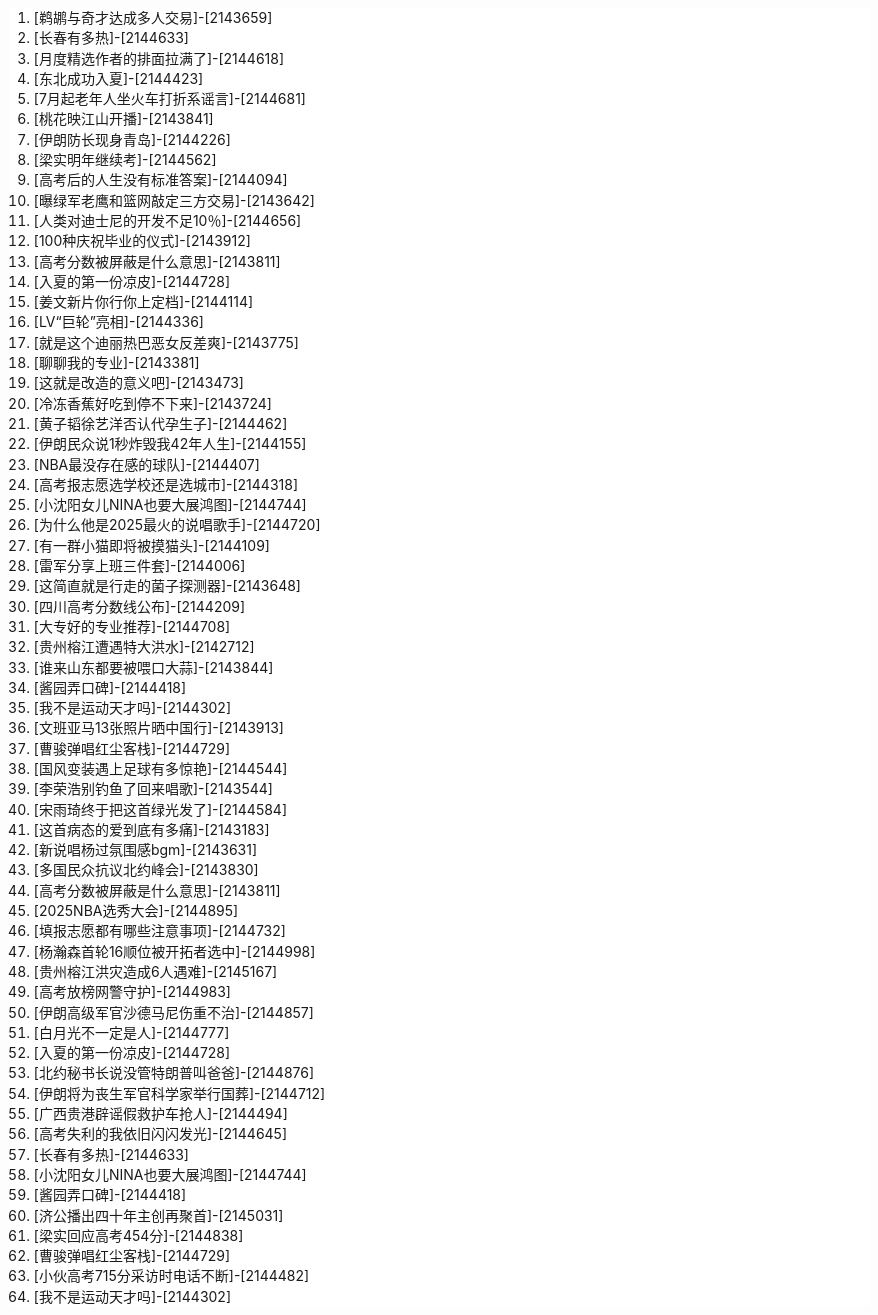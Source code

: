 1. [鹈鹕与奇才达成多人交易]-[2143659]
1. [长春有多热]-[2144633]
1. [月度精选作者的排面拉满了]-[2144618]
1. [东北成功入夏]-[2144423]
1. [7月起老年人坐火车打折系谣言]-[2144681]
1. [桃花映江山开播]-[2143841]
1. [伊朗防长现身青岛]-[2144226]
1. [梁实明年继续考]-[2144562]
1. [高考后的人生没有标准答案]-[2144094]
1. [曝绿军老鹰和篮网敲定三方交易]-[2143642]
1. [人类对迪士尼的开发不足10％]-[2144656]
1. [100种庆祝毕业的仪式]-[2143912]
1. [高考分数被屏蔽是什么意思]-[2143811]
1. [入夏的第一份凉皮]-[2144728]
1. [姜文新片你行你上定档]-[2144114]
1. [LV“巨轮”亮相]-[2144336]
1. [就是这个迪丽热巴恶女反差爽]-[2143775]
1. [聊聊我的专业]-[2143381]
1. [这就是改造的意义吧]-[2143473]
1. [冷冻香蕉好吃到停不下来]-[2143724]
1. [黄子韬徐艺洋否认代孕生子]-[2144462]
1. [伊朗民众说1秒炸毁我42年人生]-[2144155]
1. [NBA最没存在感的球队]-[2144407]
1. [高考报志愿选学校还是选城市]-[2144318]
1. [小沈阳女儿NINA也要大展鸿图]-[2144744]
1. [为什么他是2025最火的说唱歌手]-[2144720]
1. [有一群小猫即将被摸猫头]-[2144109]
1. [雷军分享上班三件套]-[2144006]
1. [这简直就是行走的菌子探测器]-[2143648]
1. [四川高考分数线公布]-[2144209]
1. [大专好的专业推荐]-[2144708]
1. [贵州榕江遭遇特大洪水]-[2142712]
1. [谁来山东都要被喂口大蒜]-[2143844]
1. [酱园弄口碑]-[2144418]
1. [我不是运动天才吗]-[2144302]
1. [文班亚马13张照片晒中国行]-[2143913]
1. [曹骏弹唱红尘客栈]-[2144729]
1. [国风变装遇上足球有多惊艳]-[2144544]
1. [李荣浩别钓鱼了回来唱歌]-[2143544]
1. [宋雨琦终于把这首绿光发了]-[2144584]
1. [这首病态的爱到底有多痛]-[2143183]
1. [新说唱杨过氛围感bgm]-[2143631]
1. [多国民众抗议北约峰会]-[2143830]
1. [高考分数被屏蔽是什么意思]-[2143811]
1. [2025NBA选秀大会]-[2144895]
1. [填报志愿都有哪些注意事项]-[2144732]
1. [杨瀚森首轮16顺位被开拓者选中]-[2144998]
1. [贵州榕江洪灾造成6人遇难]-[2145167]
1. [高考放榜网警守护]-[2144983]
1. [伊朗高级军官沙德马尼伤重不治]-[2144857]
1. [白月光不一定是人]-[2144777]
1. [入夏的第一份凉皮]-[2144728]
1. [北约秘书长说没管特朗普叫爸爸]-[2144876]
1. [伊朗将为丧生军官科学家举行国葬]-[2144712]
1. [广西贵港辟谣假救护车抢人]-[2144494]
1. [高考失利的我依旧闪闪发光]-[2144645]
1. [长春有多热]-[2144633]
1. [小沈阳女儿NINA也要大展鸿图]-[2144744]
1. [酱园弄口碑]-[2144418]
1. [济公播出四十年主创再聚首]-[2145031]
1. [梁实回应高考454分]-[2144838]
1. [曹骏弹唱红尘客栈]-[2144729]
1. [小伙高考715分采访时电话不断]-[2144482]
1. [我不是运动天才吗]-[2144302]